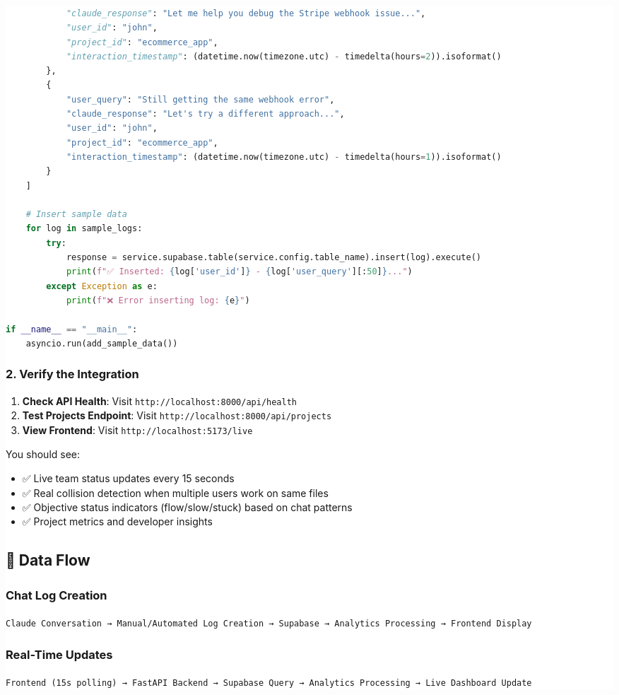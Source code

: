 ```python
            "claude_response": "Let me help you debug the Stripe webhook issue...",
            "user_id": "john", 
            "project_id": "ecommerce_app",
            "interaction_timestamp": (datetime.now(timezone.utc) - timedelta(hours=2)).isoformat()
        },
        {
            "user_query": "Still getting the same webhook error",
            "claude_response": "Let's try a different approach...",
            "user_id": "john",
            "project_id": "ecommerce_app", 
            "interaction_timestamp": (datetime.now(timezone.utc) - timedelta(hours=1)).isoformat()
        }
    ]
    
    # Insert sample data
    for log in sample_logs:
        try:
            response = service.supabase.table(service.config.table_name).insert(log).execute()
            print(f"✅ Inserted: {log['user_id']} - {log['user_query'][:50]}...")
        except Exception as e:
            print(f"❌ Error inserting log: {e}")

if __name__ == "__main__":
    asyncio.run(add_sample_data())
```

### 2. Verify the Integration

1. **Check API Health**: Visit `http://localhost:8000/api/health`
2. **Test Projects Endpoint**: Visit `http://localhost:8000/api/projects`
3. **View Frontend**: Visit `http://localhost:5173/live`

You should see:
- ✅ Live team status updates every 15 seconds
- ✅ Real collision detection when multiple users work on same files
- ✅ Objective status indicators (flow/slow/stuck) based on chat patterns
- ✅ Project metrics and developer insights

## 🔄 Data Flow

### Chat Log Creation
```
Claude Conversation → Manual/Automated Log Creation → Supabase → Analytics Processing → Frontend Display
```

### Real-Time Updates
```
Frontend (15s polling) → FastAPI Backend → Supabase Query → Analytics Processing → Live Dashboard Update
```
